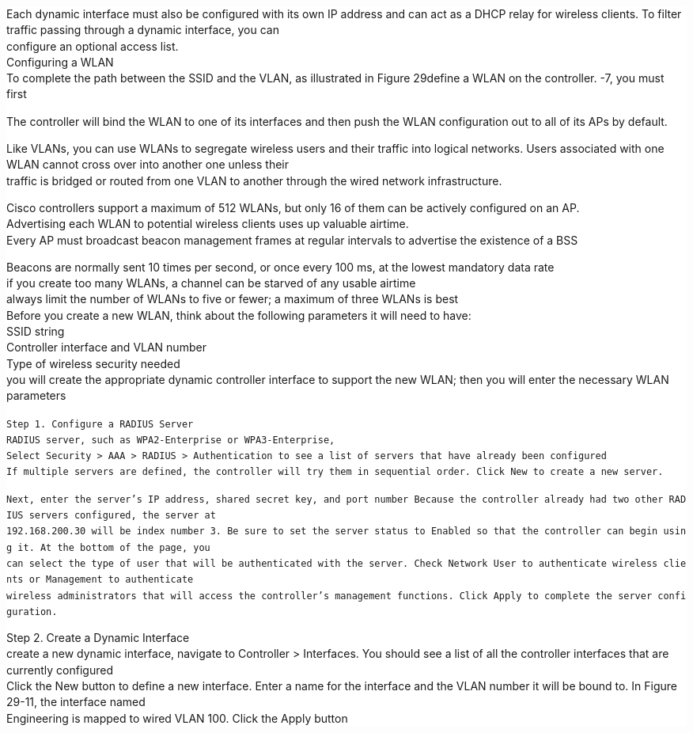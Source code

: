 Each dynamic interface must also be configured with its own IP address and can act as a DHCP relay for wireless clients. To filter traffic passing through a dynamic interface, you can  
configure an optional access list.  
Configuring a WLAN  
To complete the path between the SSID and the VLAN, as illustrated in Figure 29define a WLAN on the controller. -7, you must first

The controller will bind the WLAN to one of its interfaces and then push the WLAN configuration out to all of its APs by default.

Like VLANs, you can use WLANs to segregate wireless users and their traffic into logical networks. Users associated with one WLAN cannot cross over into another one unless their  
traffic is bridged or routed from one VLAN to another through the wired network infrastructure.

Cisco controllers support a maximum of 512 WLANs, but only 16 of them can be actively configured on an AP.  
Advertising each WLAN to potential wireless clients uses up valuable airtime.  
Every AP must broadcast beacon management frames at regular intervals to advertise the existence of a BSS

Beacons are normally sent 10 times per second, or once every 100 ms, at the lowest mandatory data rate  
if you create too many WLANs, a channel can be starved of any usable airtime  
always limit the number of WLANs to five or fewer; a maximum of three WLANs is best  
Before you create a new WLAN, think about the following parameters it will need to have:  
SSID string  
Controller interface and VLAN number  
Type of wireless security needed  
you will create the appropriate dynamic controller interface to support the new WLAN; then you will enter the necessary WLAN parameters

```
Step 1. Configure a RADIUS Server
RADIUS server, such as WPA2-Enterprise or WPA3-Enterprise,
Select Security > AAA > RADIUS > Authentication to see a list of servers that have already been configured
If multiple servers are defined, the controller will try them in sequential order. Click New to create a new server.
```

```
Next, enter the server’s IP address, shared secret key, and port number Because the controller already had two other RADIUS servers configured, the server at
192.168.200.30 will be index number 3. Be sure to set the server status to Enabled so that the controller can begin using it. At the bottom of the page, you
can select the type of user that will be authenticated with the server. Check Network User to authenticate wireless clients or Management to authenticate
wireless administrators that will access the controller’s management functions. Click Apply to complete the server configuration.
```

Step 2. Create a Dynamic Interface  
create a new dynamic interface, navigate to Controller > Interfaces. You should see a list of all the controller interfaces that are currently configured  
Click the New button to define a new interface. Enter a name for the interface and the VLAN number it will be bound to. In Figure 29-11, the interface named  
Engineering is mapped to wired VLAN 100. Click the Apply button
